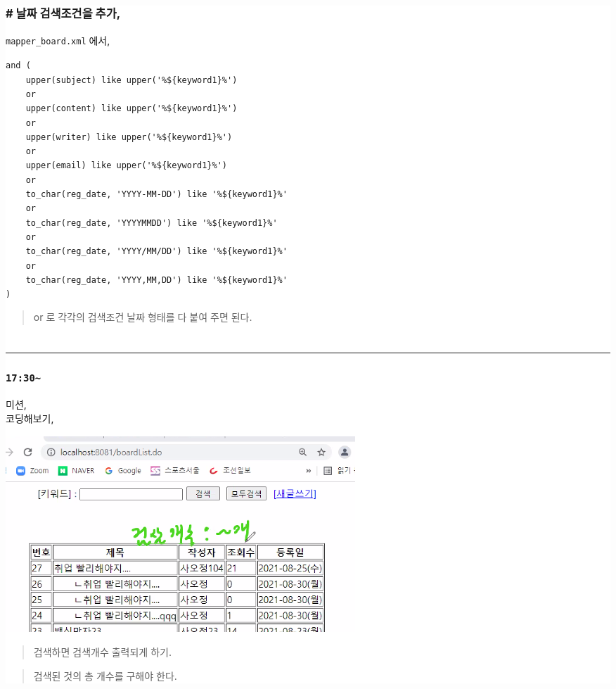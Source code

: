 ### # 날짜 검색조건을 추가,

`mapper_board.xml` 에서,   

```xml
and (
    upper(subject) like upper('%${keyword1}%')
    or
    upper(content) like upper('%${keyword1}%')
    or
    upper(writer) like upper('%${keyword1}%')
    or
    upper(email) like upper('%${keyword1}%')
    or
    to_char(reg_date, 'YYYY-MM-DD') like '%${keyword1}%'
    or
    to_char(reg_date, 'YYYYMMDD') like '%${keyword1}%'
    or
    to_char(reg_date, 'YYYY/MM/DD') like '%${keyword1}%'
    or
    to_char(reg_date, 'YYYY,MM,DD') like '%${keyword1}%'
)
```
> or 로 각각의 검색조건 날짜 형태를 다 붙여 주면 된다.  

#

----
### `17:30~`


미션,    
코딩해보기,  

![미션](https://github.com/SungWoo0315/study-repository/blob/main/image-save/20210830%201702_%EA%B2%80%EC%83%89%EA%B0%9C%EC%88%98%20%EB%AC%B8%EC%A0%9C_.png)  

> 검색하면 검색개수 출력되게 하기.  

> 검색된 것의 총 개수를 구해야 한다.  
